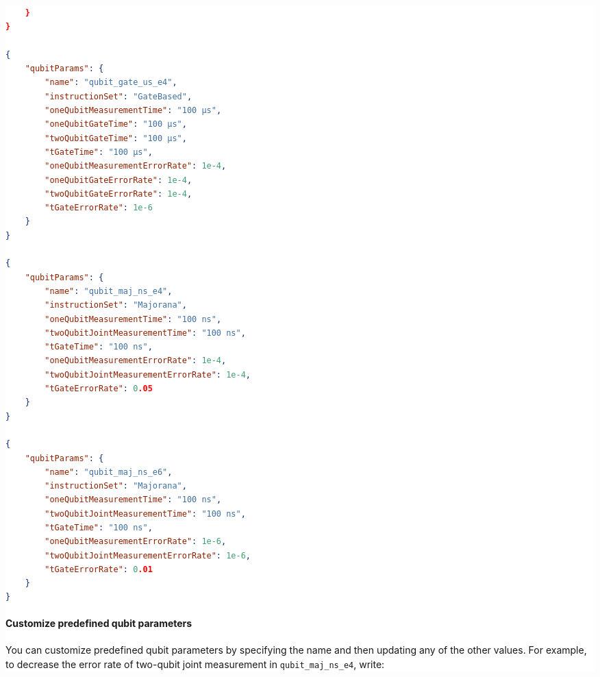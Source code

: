 ```JSON
    }
}

{
    "qubitParams": {
        "name": "qubit_gate_us_e4",
        "instructionSet": "GateBased",
        "oneQubitMeasurementTime": "100 µs",
        "oneQubitGateTime": "100 µs",
        "twoQubitGateTime": "100 µs",
        "tGateTime": "100 µs",
        "oneQubitMeasurementErrorRate": 1e-4,
        "oneQubitGateErrorRate": 1e-4,
        "twoQubitGateErrorRate": 1e-4,
        "tGateErrorRate": 1e-6
    }
}

{
    "qubitParams": {
        "name": "qubit_maj_ns_e4",
        "instructionSet": "Majorana",
        "oneQubitMeasurementTime": "100 ns",
        "twoQubitJointMeasurementTime": "100 ns",
        "tGateTime": "100 ns",
        "oneQubitMeasurementErrorRate": 1e-4,
        "twoQubitJointMeasurementErrorRate": 1e-4,
        "tGateErrorRate": 0.05
    }
}

{
    "qubitParams": {
        "name": "qubit_maj_ns_e6",
        "instructionSet": "Majorana",
        "oneQubitMeasurementTime": "100 ns",
        "twoQubitJointMeasurementTime": "100 ns",
        "tGateTime": "100 ns",
        "oneQubitMeasurementErrorRate": 1e-6,
        "twoQubitJointMeasurementErrorRate": 1e-6,
        "tGateErrorRate": 0.01
    }
}
```

#### Customize predefined qubit parameters

You can customize predefined qubit parameters by specifying the name and then updating any of the other values. For example, to decrease the error rate of two-qubit joint measurement in `qubit_maj_ns_e4`, write:

